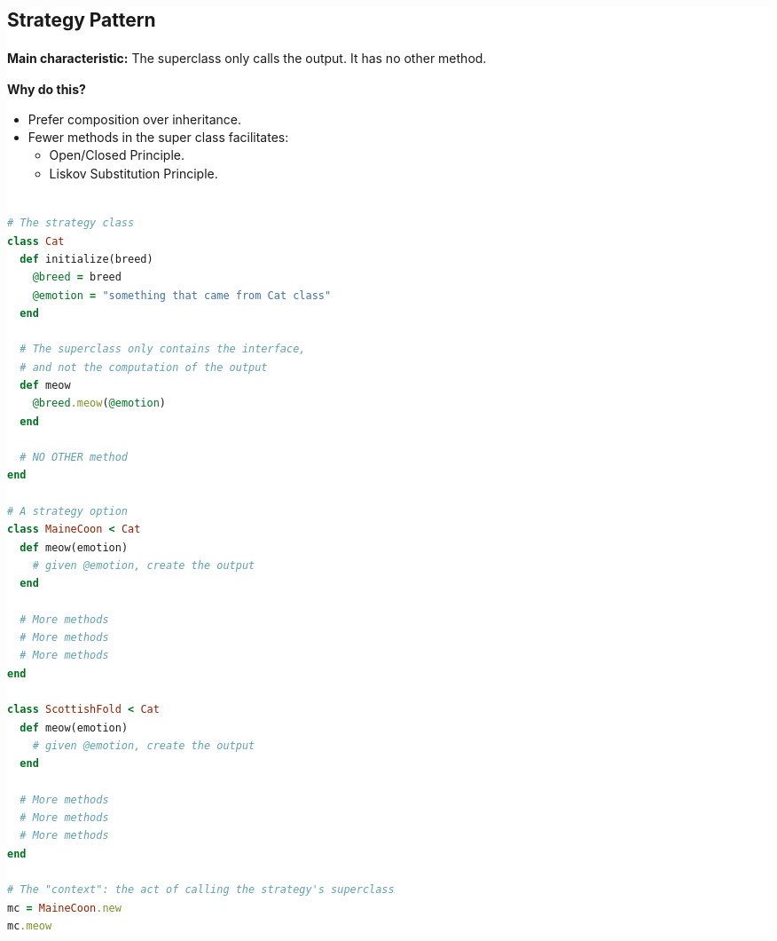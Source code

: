 ## Strategy Pattern

**Main characteristic:** The superclass only calls the output. It has no other method.

**Why do this?**
* Prefer composition over inheritance.
* Fewer methods in the super class facilitates:
  * Open/Closed Principle.
  * Liskov Substitution Principle.

```ruby

# The strategy class
class Cat
  def initialize(breed)
    @breed = breed
    @emotion = "something that came from Cat class"
  end

  # The superclass only contains the interface,
  # and not the computation of the output
  def meow
    @breed.meow(@emotion)
  end

  # NO OTHER method
end

# A strategy option
class MaineCoon < Cat
  def meow(emotion)
    # given @emotion, create the output
  end

  # More methods
  # More methods
  # More methods
end

class ScottishFold < Cat
  def meow(emotion)
    # given @emotion, create the output
  end

  # More methods
  # More methods
  # More methods
end

# The "context": the act of calling the strategy's superclass
mc = MaineCoon.new
mc.meow
```
